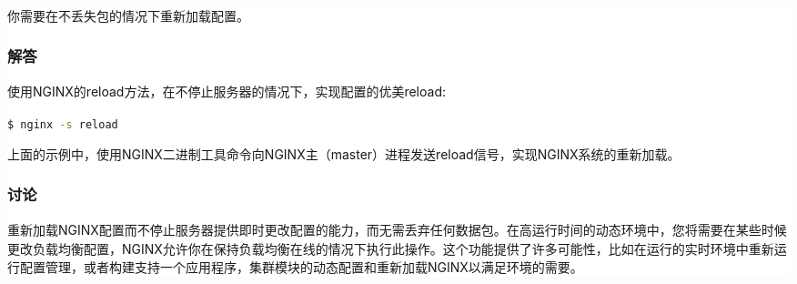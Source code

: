 你需要在不丢失包的情况下重新加载配置。

### 解答

使用NGINX的reload方法，在不停止服务器的情况下，实现配置的优美reload:

```bash
$ nginx -s reload
```

上面的示例中，使用NGINX二进制工具命令向NGINX主（master）进程发送reload信号，实现NGINX系统的重新加载。

### 讨论

重新加载NGINX配置而不停止服务器提供即时更改配置的能力，而无需丢弃任何数据包。在高运行时间的动态环境中，您将需要在某些时候更改负载均衡配置，NGINX允许你在保持负载均衡在线的情况下执行此操作。这个功能提供了许多可能性，比如在运行的实时环境中重新运行配置管理，或者构建支持一个应用程序，集群模块的动态配置和重新加载NGINX以满足环境的需要。